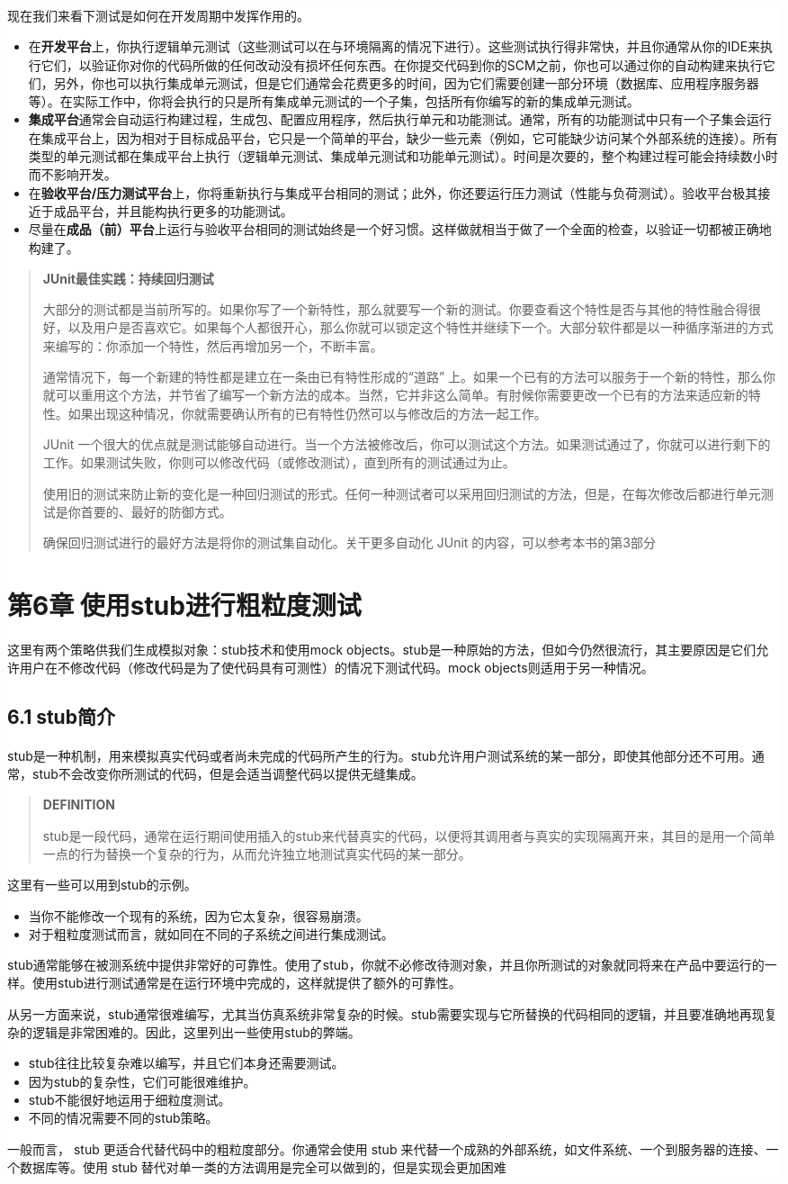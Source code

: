 现在我们来看下测试是如何在开发周期中发挥作用的。

- 在**开发平台**上，你执行逻辑单元测试（这些测试可以在与环境隔离的情况下进行）。这些测试执行得非常快，并且你通常从你的IDE来执行它们，以验证你对你的代码所做的任何改动没有损坏任何东西。在你提交代码到你的SCM之前，你也可以通过你的自动构建来执行它们，另外，你也可以执行集成单元测试，但是它们通常会花费更多的时间，因为它们需要创建一部分环境（数据库、应用程序服务器等）。在实际工作中，你将会执行的只是所有集成单元测试的一个子集，包括所有你编写的新的集成单元测试。
- **集成平台**通常会自动运行构建过程，生成包、配置应用程序，然后执行单元和功能测试。通常，所有的功能测试中只有一个子集会运行在集成平台上，因为相对于目标成品平台，它只是一个简单的平台，缺少一些元素（例如，它可能缺少访问某个外部系统的连接）。所有类型的单元测试都在集成平台上执行（逻辑单元测试、集成单元测试和功能单元测试）。时间是次要的，整个构建过程可能会持续数小时而不影响开发。
- 在**验收平台/压力测试平台**上，你将重新执行与集成平台相同的测试；此外，你还要运行压力测试（性能与负荷测试）。验收平台极其接近于成品平台，并且能构执行更多的功能测试。
- 尽量在**成品（前）平台**上运行与验收平台相同的测试始终是一个好习惯。这样做就相当于做了一个全面的检查，以验证一切都被正确地构建了。

> **JUnit最佳实践：持续回归测试**
>
> 大部分的测试都是当前所写的。如果你写了一个新特性，那么就要写一个新的测试。你要查看这个特性是否与其他的特性融合得很好，以及用户是否喜欢它。如果每个人都很开心，那么你就可以锁定这个特性并继续下一个。大部分软件都是以一种循序渐进的方式来编写的：你添加一个特性，然后再增加另一个，不断丰富。
>
> 通常情况下，每一个新建的特性都是建立在一条由已有特性形成的“道路” 上。如果一个已有的方法可以服务于一个新的特性，那么你就可以重用这个方法，并节省了编写一个新方法的成本。当然，它并非这么简单。有肘候你需要更改一个已有的方法来适应新的特性。如果出现这种情况，你就需要确认所有的已有特性仍然可以与修改后的方法一起工作。
>
> JUnit 一个很大的优点就是测试能够自动进行。当一个方法被修改后，你可以测试这个方法。如果测试通过了，你就可以进行剩下的工作。如果测试失败，你则可以修改代码（或修改测试），直到所有的测试通过为止。
>
> 使用旧的测试来防止新的变化是一种回归测试的形式。任何一种测试者可以采用回归测试的方法，但是，在每次修改后都进行单元测试是你首要的、最好的防御方式。
>
> 确保回归测试进行的最好方法是将你的测试集自动化。关干更多自动化 JUnit 的内容，可以参考本书的第3部分

# 第6章 使用stub进行粗粒度测试

这里有两个策略供我们生成模拟对象：stub技术和使用mock objects。stub是一种原始的方法，但如今仍然很流行，其主要原因是它们允许用户在不修改代码（修改代码是为了使代码具有可测性）的情况下测试代码。mock objects则适用于另一种情况。

## 6.1 stub简介

stub是一种机制，用来模拟真实代码或者尚未完成的代码所产生的行为。stub允许用户测试系统的某一部分，即使其他部分还不可用。通常，stub不会改变你所测试的代码，但是会适当调整代码以提供无缝集成。

> **DEFINITION**
>
> stub是一段代码，通常在运行期间使用插入的stub来代替真实的代码，以便将其调用者与真实的实现隔离开来，其目的是用一个简单一点的行为替换一个复杂的行为，从而允许独立地测试真实代码的某一部分。

这里有一些可以用到stub的示例。

- 当你不能修改一个现有的系统，因为它太复杂，很容易崩溃。
- 对于粗粒度测试而言，就如同在不同的子系统之间进行集成测试。

stub通常能够在被测系统中提供非常好的可靠性。使用了stub，你就不必修改待测对象，并且你所测试的对象就同将来在产品中要运行的一样。使用stub进行测试通常是在运行环境中完成的，这样就提供了额外的可靠性。

从另一方面来说，stub通常很难编写，尤其当仿真系统非常复杂的时候。stub需要实现与它所替换的代码相同的逻辑，并且要准确地再现复杂的逻辑是非常困难的。因此，这里列出一些使用stub的弊端。

- stub往往比较复杂难以编写，并且它们本身还需要测试。
- 因为stub的复杂性，它们可能很难维护。
- stub不能很好地运用于细粒度测试。
- 不同的情况需要不同的stub策略。

一般而言， stub 更适合代替代码中的粗粒度部分。你通常会使用 stub 来代替一个成熟的外部系统，如文件系统、一个到服务器的连接、一个数据库等。使用 stub 替代对单一类的方法调用是完全可以做到的，但是实现会更加困难
